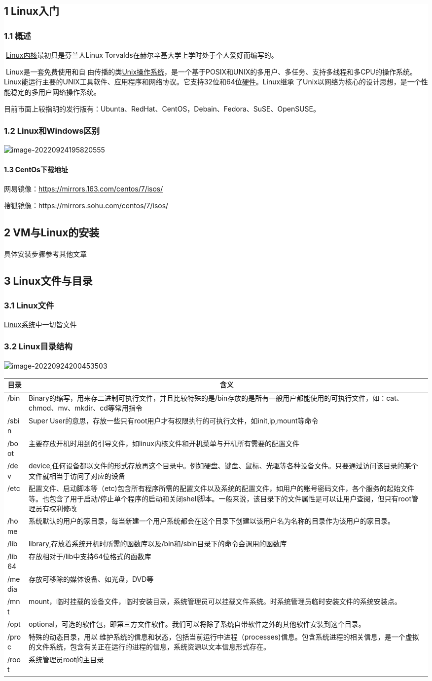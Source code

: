 
## 1 Linux入门

### 1.1 概述

​ [Linux内核](https://so.csdn.net/so/search?q=Linux%E5%86%85%E6%A0%B8&spm=1001.2101.3001.7020)最初只是芬兰人Linux Torvalds在赫尔辛基大学上学时处于个人爱好而编写的。

​ Linux是一套免费使用和自 由传播的类[Unix操作系统](https://so.csdn.net/so/search?q=Unix%E6%93%8D%E4%BD%9C%E7%B3%BB%E7%BB%9F&spm=1001.2101.3001.7020)，是一个基于POSIX和UNIX的多用户、多任务、支持多线程和多CPU的操作系统。Linux能运行主要的UNIX工具软件、应用程序和网络协议。它支持32位和64位[硬件](https://marketing.csdn.net/p/3127db09a98e0723b83b2914d9256174?pId=2782&utm_source=glcblog&spm=1001.2101.3001.7020)。Linux继承 了Unix以网络为核心的设计思想，是一个性能稳定的多用户网络操作系统。

​ 目前市面上较指明的发行版有：Ubunta、RedHat、CentOS，Debain、Fedora、SuSE、OpenSUSE。

### 1.2 Linux和Windows区别

![image-20220924195820555](https://i-blog.csdnimg.cn/blog_migrate/2d9e71344f8f2ef56766866789a24fcc.png)

#### 1.3 CentOs下载地址

网易镜像：https://mirrors.163.com/centos/7/isos/

搜狐镜像：https://mirrors.sohu.com/centos/7/isos/

## 2 VM与Linux的安装

具体安装步骤参考其他文章

## 3 Linux文件与目录

### 3.1 Linux文件

[Linux系统](https://so.csdn.net/so/search?q=Linux%E7%B3%BB%E7%BB%9F&spm=1001.2101.3001.7020)中一切皆文件

### 3.2 Linux目录结构

![image-20220924200453503](https://i-blog.csdnimg.cn/blog_migrate/2691ec2cf91f5a66959cd5b777eb0378.png)

|目录|含义|
|---|---|
|/bin|Binary的缩写，用来存二进制可执行文件，并且比较特殊的是/bin存放的是所有一般用户都能使用的可执行文件，如：cat、chmod、mv、mkdir、cd等常用指令|
|/sbin|Super User的意思，存放一些只有root用户才有权限执行的可执行文件，如init,ip,mount等命令|
|/boot|主要存放开机时用到的引导文件，如linux内核文件和开机菜单与开机所有需要的配置文件|
|/dev|device,任何设备都以文件的形式存放再这个目录中。例如硬盘、键盘、鼠标、光驱等各种设备文件。只要通过访问该目录的某个文件就相当于访问了对应的设备|
|/etc|配置文件、启动脚本等（etc)包含所有程序所需的配置文件以及系统的配置文件，如用户的账号密码文件，各个服务的起始文件等。也包含了用于启动/停止单个程序的启动和关闭shell脚本。一般来说，该目录下的文件属性是可以让用户查阅，但只有root管理员有权利修改|
|/home|系统默认的用户的家目录，每当新建一个用户系统都会在这个目录下创建以该用户名为名称的目录作为该用户的家目录。|
|/lib|library,存放着系统开机时所需的函数库以及/bin和/sbin目录下的命令会调用的函数库|
|/lib64|存放相对于/lib中支持64位格式的函数库|
|/media|存放可移除的媒体设备、如光盘，DVD等|
|/mnt|mount，临时挂载的设备文件，临时安装目录，系统管理员可以挂载文件系统。时系统管理员临时安装文件的系统安装点。|
|/opt|optional，可选的软件包，即第三方文件软件。我们可以将除了系统自带软件之外的其他软件安装到这个目录。|
|/proc|特殊的动态目录，用以 维护系统的信息和状态，包括当前运行中进程（processes)信息。包含系统进程的相关信息，是一个虚拟的文件系统，包含有关正在运行的进程的信息，系统资源以文本信息形式存在。|
|/root|系统管理员root的主目录|